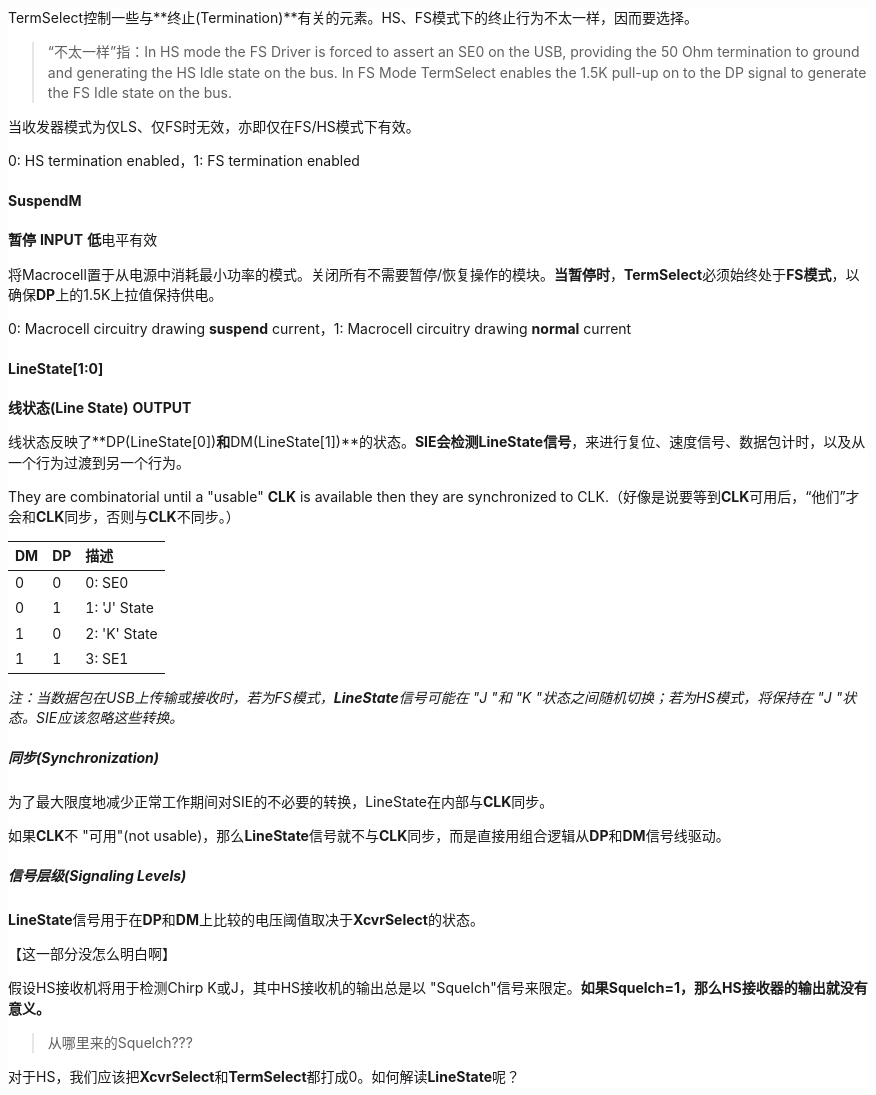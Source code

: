 TermSelect控制一些与**终止(Termination)**有关的元素。HS、FS模式下的终止行为不太一样，因而要选择。

> “不太一样”指：In HS mode the FS Driver is forced to assert an SE0 on the USB, providing the 50 Ohm termination to ground and generating the HS Idle state on the bus. In FS Mode TermSelect enables the 1.5K pull-up on to the DP signal to generate the FS Idle state on the bus.

当收发器模式为仅LS、仅FS时无效，亦即仅在FS/HS模式下有效。

0: HS termination enabled，1: FS termination enabled



#### SuspendM

**暂停** **INPUT** **低**电平有效

将Macrocell置于从电源中消耗最小功率的模式。关闭所有不需要暂停/恢复操作的模块。**当暂停时**，**TermSelect**必须始终处于**FS模式**，以确保**DP**上的1.5K上拉值保持供电。

0: Macrocell circuitry drawing **suspend** current，1: Macrocell circuitry drawing **normal** current

#### LineState[1:0]

**线状态(Line State)** **OUTPUT**

线状态反映了**DP(LineState[0])**和**DM(LineState[1])**的状态。**SIE会检测LineState信号**，来进行复位、速度信号、数据包计时，以及从一个行为过渡到另一个行为。

They are combinatorial until a "usable" **CLK** is available then they are synchronized to CLK.（好像是说要等到**CLK**可用后，“他们”才会和**CLK**同步，否则与**CLK**不同步。）

| DM   | DP   | 描述         |
| ---- | ---- | :----------- |
| 0    | 0    | 0: SE0       |
| 0    | 1    | 1: 'J' State |
| 1    | 0    | 2: 'K' State |
| 1    | 1    | 3: SE1       |

*注：当数据包在USB上传输或接收时，若为FS模式，**LineState**信号可能在 "J "和 "K "状态之间随机切换；若为HS模式，将保持在 "J "状态。SIE应该忽略这些转换。*

##### 同步(Synchronization)

为了最大限度地减少正常工作期间对SIE的不必要的转换，LineState在内部与**CLK**同步。

如果**CLK**不 "可用"(not usable)，那么**LineState**信号就不与**CLK**同步，而是直接用组合逻辑从**DP**和**DM**信号线驱动。

##### 信号层级(Signaling Levels)

**LineState**信号用于在**DP**和**DM**上比较的电压阈值取决于**XcvrSelect**的状态。

【这一部分没怎么明白啊】

假设HS接收机将用于检测Chirp K或J，其中HS接收机的输出总是以 "Squelch"信号来限定。**如果Squelch=1，那么HS接收器的输出就没有意义。**

> 从哪里来的Squelch???

对于HS，我们应该把**XcvrSelect**和**TermSelect**都打成0。如何解读**LineState**呢？
